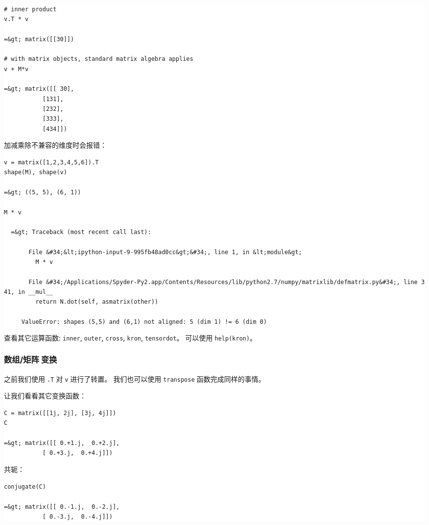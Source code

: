     # inner product
    v.T * v

    =&gt; matrix([[30]])

    # with matrix objects, standard matrix algebra applies
    v + M*v

    =&gt; matrix([[ 30],
               [131],
               [232],
               [333],
               [434]])


加减乘除不兼容的维度时会报错：

    v = matrix([1,2,3,4,5,6]).T
    shape(M), shape(v)

    =&gt; ((5, 5), (6, 1))

    M * v
    
      =&gt; Traceback (most recent call last):

           File &#34;&lt;ipython-input-9-995fb48ad0cc&gt;&#34;, line 1, in &lt;module&gt;
             M * v

           File &#34;/Applications/Spyder-Py2.app/Contents/Resources/lib/python2.7/numpy/matrixlib/defmatrix.py&#34;, line 341, in __mul__
             return N.dot(self, asmatrix(other))

         ValueError: shapes (5,5) and (6,1) not aligned: 5 (dim 1) != 6 (dim 0)


查看其它运算函数: `inner`, `outer`, `cross`, `kron`, `tensordot`。
可以使用 `help(kron)`。

### 数组/矩阵 变换

之前我们使用 `.T` 对 `v` 进行了转置。 我们也可以使用 `transpose` 函数完成同样的事情。

让我们看看其它变换函数：

    C = matrix([[1j, 2j], [3j, 4j]])
    C

    =&gt; matrix([[ 0.+1.j,  0.+2.j],
               [ 0.+3.j,  0.+4.j]])

共轭：

    conjugate(C)

    =&gt; matrix([[ 0.-1.j,  0.-2.j],
               [ 0.-3.j,  0.-4.j]])
